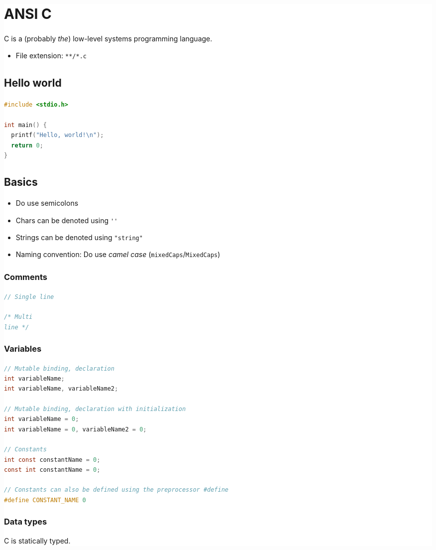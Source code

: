 # ANSI C
C is a (probably *the*) low-level systems programming language.

- File extension: ```**/*.c```

## Hello world
```c
#include <stdio.h>

int main() {
  printf("Hello, world!\n");
  return 0;
}
```

## Basics
- Do use semicolons
- Chars can be denoted using ``` '' ```
- Strings can be denoted using ``` "string" ```

- Naming convention: Do use *camel case* (```mixedCaps```/```MixedCaps```)

### Comments
```c
// Single line

/* Multi
line */
```

### Variables
```c
// Mutable binding, declaration
int variableName;
int variableName, variableName2;

// Mutable binding, declaration with initialization
int variableName = 0;
int variableName = 0, variableName2 = 0;

// Constants
int const constantName = 0;
const int constantName = 0;

// Constants can also be defined using the preprocessor #define
#define CONSTANT_NAME 0
```

### Data types
C is statically typed.
